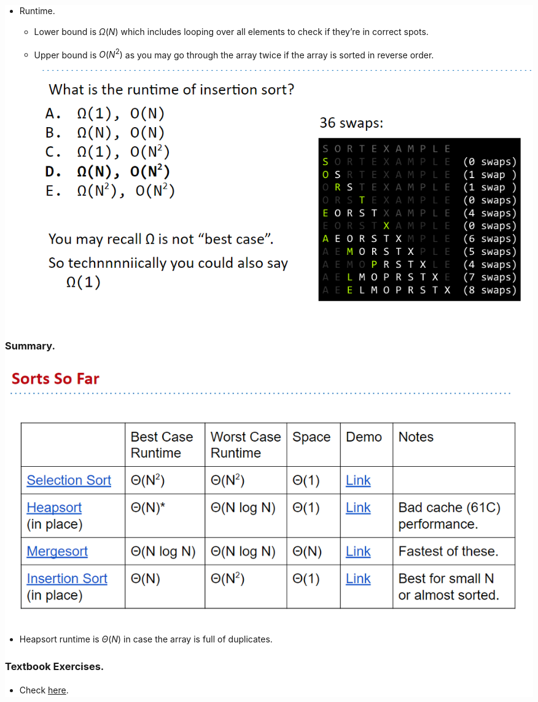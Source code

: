 - Runtime.
    - Lower bound is $\Omega(N)$ which includes looping over all elements to check if they’re in correct spots.
    - Upper bound is $O(N^2)$ as you may go through the array twice if the array is sorted in reverse order.
        
        ![Untitled](29%20-%20Basic%20Sorts%20637a8bb857c841f3be2fd16c1bb35a4a/Untitled%2037.png)
        

### Summary.

![Untitled](29%20-%20Basic%20Sorts%20637a8bb857c841f3be2fd16c1bb35a4a/Untitled%2038.png)

- Heapsort runtime is $\Theta(N)$ in case the array is full of duplicates.

### Textbook Exercises.

- Check [here](https://cs61b-2.gitbook.io/cs61b-textbook/29.-basic-sorts/29.6-exercises).